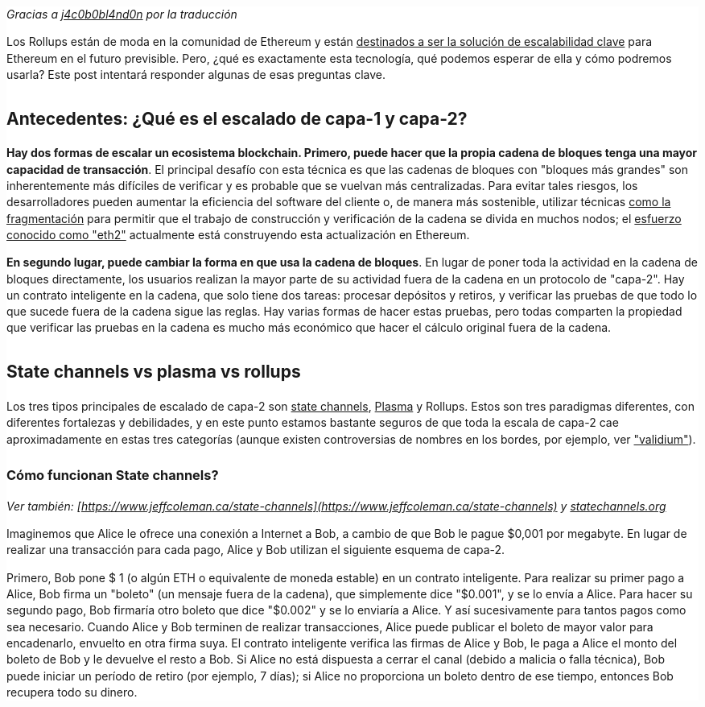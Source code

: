 [category]: <> (Translations)
[date]: <> (2021/01/05)
[title]: <> (La Guía Incompleta de los Rollups)
[pandoc]: <> ()

_Gracias a [j4c0b0bl4nd0n](https://github.com/j4c0b0bl4nd0n) por la traducción_

Los Rollups están de moda en la comunidad de Ethereum y están [destinados a ser la solución de escalabilidad clave](https://ethereum-magicians.org/t/a-rollup-centric-ethereum-roadmap/4698)  para Ethereum en el futuro previsible. Pero, ¿qué es exactamente esta tecnología, qué podemos esperar de ella y cómo podremos usarla? Este post intentará responder algunas de esas preguntas clave.

## Antecedentes: ¿Qué es el escalado de capa-1 y capa-2?

**Hay dos formas de escalar un ecosistema blockchain. Primero, puede hacer que la propia cadena de bloques tenga una mayor capacidad de transacción**. El principal desafío con esta técnica es que las cadenas de bloques con "bloques más grandes" son inherentemente más difíciles de verificar y es probable que se vuelvan más centralizadas. Para evitar tales riesgos, los desarrolladores pueden aumentar la eficiencia del software del cliente o, de manera más sostenible, utilizar técnicas [como la fragmentación](https://eth.wiki/sharding/Sharding-FAQs)  para permitir que el trabajo de construcción y verificación de la cadena se divida en muchos nodos; el [esfuerzo conocido como "eth2"](https://ethereum.org/en/eth2) actualmente está construyendo esta actualización en Ethereum.

**En segundo lugar, puede cambiar la forma en que usa la cadena de bloques**. En lugar de poner toda la actividad en la cadena de bloques directamente, los usuarios realizan la mayor parte de su actividad fuera de la cadena en un protocolo de "capa-2". Hay un contrato inteligente en la cadena, que solo tiene dos tareas: procesar depósitos y retiros, y verificar las pruebas de que todo lo que sucede fuera de la cadena sigue las reglas. Hay varias formas de hacer estas pruebas, pero todas comparten la propiedad que verificar las pruebas en la cadena es mucho más económico que hacer el cálculo original fuera de la cadena.

## State channels vs plasma vs rollups

Los tres tipos principales de escalado de capa-2 son [state channels](https://statechannels.org/), [Plasma](http://plasma.io/) y Rollups. Estos son tres paradigmas diferentes, con diferentes fortalezas y debilidades, y en este punto estamos bastante seguros de que toda la escala de capa-2 cae aproximadamente en estas tres categorías (aunque existen controversias de nombres en los bordes, por ejemplo, ver ["validium"](https://medium.com/starkware/volition-and-the-emerging-data-availability-spectrum-87e8bfa09bb)).

### Cómo funcionan State channels?

_Ver también: [https://www.jeffcoleman.ca/state-channels](https://www.jeffcoleman.ca/state-channels) y [statechannels.org](https://statechannels.org/)_

Imaginemos que Alice le ofrece una conexión a Internet a Bob, a cambio de que Bob le pague $0,001 por megabyte. En lugar de realizar una transacción para cada pago, Alice y Bob utilizan el siguiente esquema de capa-2.

Primero, Bob pone $ 1 (o algún ETH o equivalente de moneda estable) en un contrato inteligente. Para realizar su primer pago a Alice, Bob firma un "boleto" (un mensaje fuera de la cadena), que simplemente dice "$0.001", y se lo envía a Alice. Para hacer su segundo pago, Bob firmaría otro boleto que dice "$0.002" y se lo enviaría a Alice. Y así sucesivamente para tantos pagos como sea necesario. Cuando Alice y Bob terminen de realizar transacciones, Alice puede publicar el boleto de mayor valor para encadenarlo, envuelto en otra firma suya. El contrato inteligente verifica las firmas de Alice y Bob, le paga a Alice el monto del boleto de Bob y le devuelve el resto a Bob. Si Alice no está dispuesta a cerrar el canal (debido a malicia o falla técnica), Bob puede iniciar un período de retiro (por ejemplo, 7 días); si Alice no proporciona un boleto dentro de ese tiempo, entonces Bob recupera todo su dinero.
